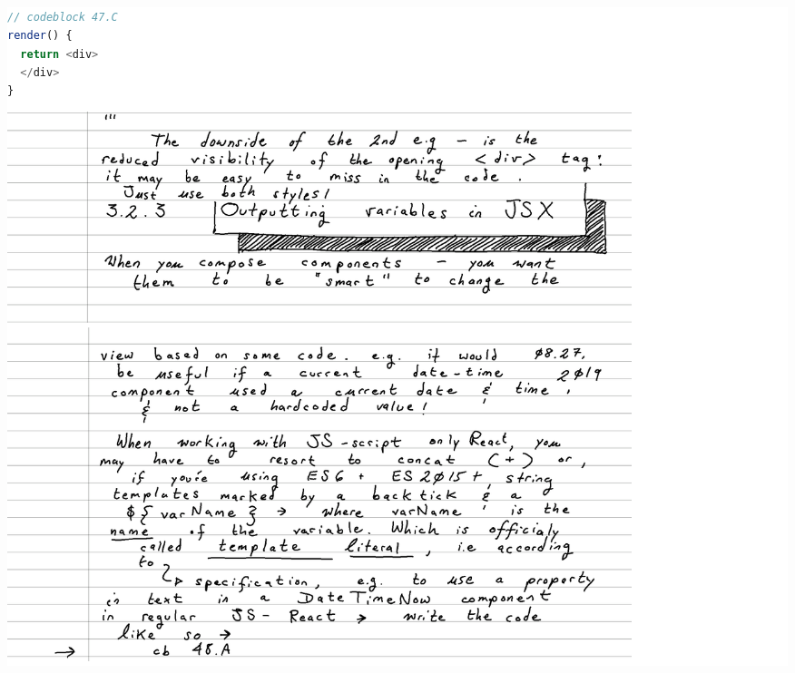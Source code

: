 ```js
// codeblock 47.C
render() {
  return <div>
  </div>
}
```

<a>
  <img src="https://github.com/stan-alam/ReactWorkspace/blob/develop/CoreReact/png/03/coreReact03%20-%207C.png" width="80%" height="80%">
</a>

<a>
  <img src="https://github.com/stan-alam/ReactWorkspace/blob/develop/CoreReact/png/03/coreReact03%20-%208A.png" width="80%" height="80%">
</a>

